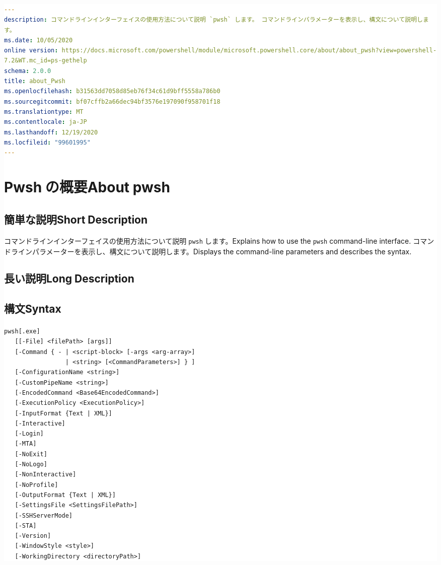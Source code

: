 ```yaml
---
description: コマンドラインインターフェイスの使用方法について説明 `pwsh` します。 コマンドラインパラメーターを表示し、構文について説明します。
ms.date: 10/05/2020
online version: https://docs.microsoft.com/powershell/module/microsoft.powershell.core/about/about_pwsh?view=powershell-7.2&WT.mc_id=ps-gethelp
schema: 2.0.0
title: about_Pwsh
ms.openlocfilehash: b31563dd7058d85eb76f34c61d9bff5558a786b0
ms.sourcegitcommit: bf07cffb2a66dec94bf3576e197090f958701f18
ms.translationtype: MT
ms.contentlocale: ja-JP
ms.lasthandoff: 12/19/2020
ms.locfileid: "99601995"
---
```

# <a name="about-pwsh"></a><span data-ttu-id="5a550-104">Pwsh の概要</span><span class="sxs-lookup"><span data-stu-id="5a550-104">About pwsh</span></span>

## <a name="short-description"></a><span data-ttu-id="5a550-105">簡単な説明</span><span class="sxs-lookup"><span data-stu-id="5a550-105">Short Description</span></span>
<span data-ttu-id="5a550-106">コマンドラインインターフェイスの使用方法について説明 `pwsh` します。</span><span class="sxs-lookup"><span data-stu-id="5a550-106">Explains how to use the `pwsh` command-line interface.</span></span> <span data-ttu-id="5a550-107">コマンドラインパラメーターを表示し、構文について説明します。</span><span class="sxs-lookup"><span data-stu-id="5a550-107">Displays the command-line parameters and describes the syntax.</span></span>

## <a name="long-description"></a><span data-ttu-id="5a550-108">長い説明</span><span class="sxs-lookup"><span data-stu-id="5a550-108">Long Description</span></span>

## <a name="syntax"></a><span data-ttu-id="5a550-109">構文</span><span class="sxs-lookup"><span data-stu-id="5a550-109">Syntax</span></span>

```
pwsh[.exe]
   [[-File] <filePath> [args]]
   [-Command { - | <script-block> [-args <arg-array>]
                 | <string> [<CommandParameters>] } ]
   [-ConfigurationName <string>]
   [-CustomPipeName <string>]
   [-EncodedCommand <Base64EncodedCommand>]
   [-ExecutionPolicy <ExecutionPolicy>]
   [-InputFormat {Text | XML}]
   [-Interactive]
   [-Login]
   [-MTA]
   [-NoExit]
   [-NoLogo]
   [-NonInteractive]
   [-NoProfile]
   [-OutputFormat {Text | XML}]
   [-SettingsFile <SettingsFilePath>]
   [-SSHServerMode]
   [-STA]
   [-Version]
   [-WindowStyle <style>]
   [-WorkingDirectory <directoryPath>]
```